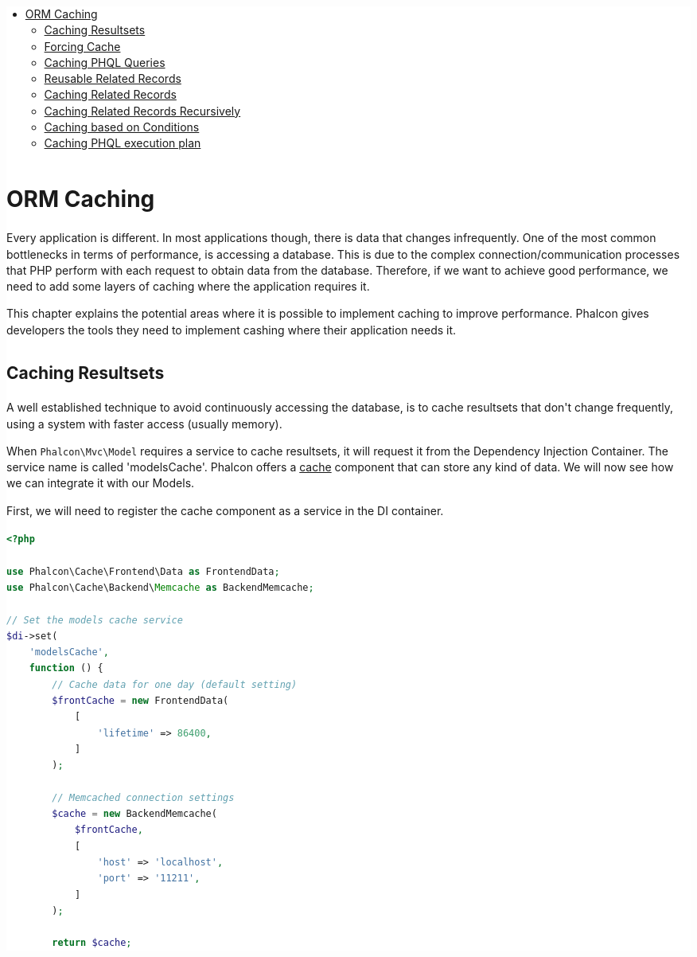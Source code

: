 <div class='article-menu' markdown='1'>

- [ORM Caching](#overview)
    - [Caching Resultsets](#caching-resultsets)
    - [Forcing Cache](#forcing-cache)
    - [Caching PHQL Queries](#caching-phql-queries)
    - [Reusable Related Records](#reusable-related-records)
    - [Caching Related Records](#caching-related-records)
    - [Caching Related Records Recursively](#caching-related-records-recursively)
    - [Caching based on Conditions](#caching-based-on-conditions)
    - [Caching PHQL execution plan](#caching-phql-execution-plan)
    
</div>

<a name='orm-caching'></a>
# ORM Caching
Every application is different. In most applications though, there is data that changes infrequently. One of the most common bottlenecks in terms of performance, is accessing a database. This is due to the complex connection/communication processes that PHP perform with each request to obtain data from the database. Therefore, if we want to achieve good performance, we need to add some layers of caching where the application requires it.

This chapter explains the potential areas where it is possible to implement caching to improve performance. Phalcon gives developers the tools they need to implement cashing where their application needs it.

<a name='caching-resultsets'></a>
## Caching Resultsets
A well established technique to avoid continuously accessing the database, is to cache resultsets that don't change frequently, using a system with faster access (usually memory).

When `Phalcon\Mvc\Model` requires a service to cache resultsets, it will request it from the Dependency Injection Container. The service name is called 'modelsCache'. Phalcon offers a [cache](/en/[[version]]/cache) component that can store any kind of data. We will now see how we can integrate it with our Models. 

First, we will need to register the cache component as a service in the DI container.
```php
<?php

use Phalcon\Cache\Frontend\Data as FrontendData;
use Phalcon\Cache\Backend\Memcache as BackendMemcache;

// Set the models cache service
$di->set(
    'modelsCache',
    function () {
        // Cache data for one day (default setting)
        $frontCache = new FrontendData(
            [
                'lifetime' => 86400,
            ]
        );

        // Memcached connection settings
        $cache = new BackendMemcache(
            $frontCache,
            [
                'host' => 'localhost',
                'port' => '11211',
            ]
        );

        return $cache;
```